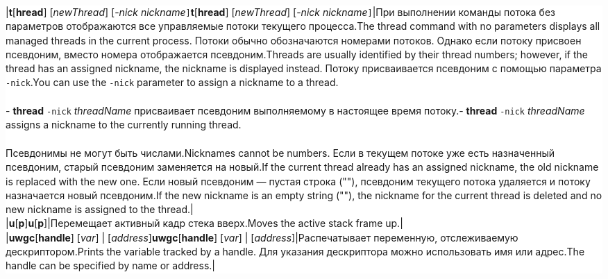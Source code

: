 |<span data-ttu-id="b9541-255">**t**[**hread**] [*newThread*] [-*nick nickname*`]`</span><span class="sxs-lookup"><span data-stu-id="b9541-255">**t**[**hread**] [*newThread*] [-*nick nickname*`]`</span></span>|<span data-ttu-id="b9541-256">При выполнении команды потока без параметров отображаются все управляемые потоки текущего процесса.</span><span class="sxs-lookup"><span data-stu-id="b9541-256">The thread command with no parameters displays all managed threads in the current process.</span></span> <span data-ttu-id="b9541-257">Потоки обычно обозначаются номерами потоков. Однако если потоку присвоен псевдоним, вместо номера отображается псевдоним.</span><span class="sxs-lookup"><span data-stu-id="b9541-257">Threads are usually identified by their thread numbers; however, if the thread has an assigned nickname, the nickname is displayed instead.</span></span> <span data-ttu-id="b9541-258">Потоку присваивается псевдоним с помощью параметра `-nick`.</span><span class="sxs-lookup"><span data-stu-id="b9541-258">You can use the `-nick` parameter to assign a nickname to a thread.</span></span><br /><br /> <span data-ttu-id="b9541-259">-   **thread** `-nick` *threadName* присваивает псевдоним выполняемому в настоящее время потоку.</span><span class="sxs-lookup"><span data-stu-id="b9541-259">-   **thread** `-nick` *threadName* assigns a nickname to the currently running thread.</span></span><br /><br /> <span data-ttu-id="b9541-260">Псевдонимы не могут быть числами.</span><span class="sxs-lookup"><span data-stu-id="b9541-260">Nicknames cannot be numbers.</span></span> <span data-ttu-id="b9541-261">Если в текущем потоке уже есть назначенный псевдоним, старый псевдоним заменяется на новый.</span><span class="sxs-lookup"><span data-stu-id="b9541-261">If the current thread already has an assigned nickname, the old nickname is replaced with the new one.</span></span> <span data-ttu-id="b9541-262">Если новый псевдоним — пустая строка (""), псевдоним текущего потока удаляется и потоку назначается новый псевдоним.</span><span class="sxs-lookup"><span data-stu-id="b9541-262">If the new nickname is an empty string (""), the nickname for the current thread is deleted and no new nickname is assigned to the thread.</span></span>|  
|<span data-ttu-id="b9541-263">**u**[**p**]</span><span class="sxs-lookup"><span data-stu-id="b9541-263">**u**[**p**]</span></span>|<span data-ttu-id="b9541-264">Перемещает активный кадр стека вверх.</span><span class="sxs-lookup"><span data-stu-id="b9541-264">Moves the active stack frame up.</span></span>|  
|<span data-ttu-id="b9541-265">**uwgc**[**handle**] [*var*] &#124; [*address*]</span><span class="sxs-lookup"><span data-stu-id="b9541-265">**uwgc**[**handle**] [*var*] &#124; [*address*]</span></span>|<span data-ttu-id="b9541-266">Распечатывает переменную, отслеживаемую дескриптором.</span><span class="sxs-lookup"><span data-stu-id="b9541-266">Prints the variable tracked by a handle.</span></span> <span data-ttu-id="b9541-267">Для указания дескриптора можно использовать имя или адрес.</span><span class="sxs-lookup"><span data-stu-id="b9541-267">The handle can be specified by name or address.</span></span>|  